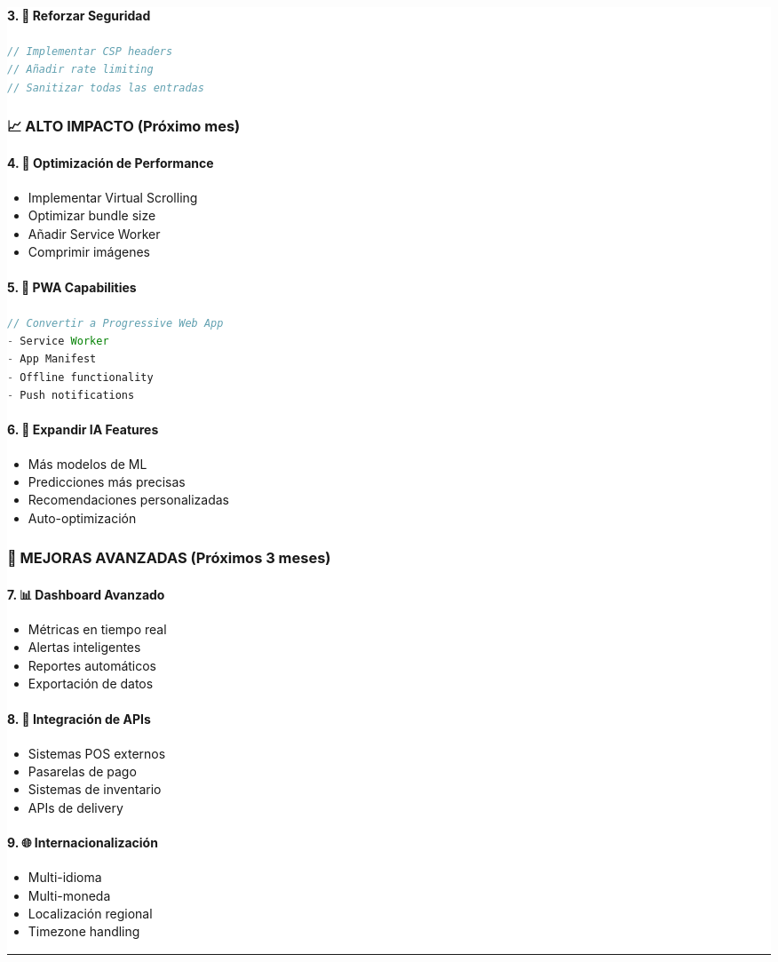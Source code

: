 #### 3. 🔐 Reforzar Seguridad
```javascript
// Implementar CSP headers
// Añadir rate limiting
// Sanitizar todas las entradas
```

### 📈 ALTO IMPACTO (Próximo mes)

#### 4. 🚀 Optimización de Performance
- Implementar Virtual Scrolling
- Optimizar bundle size
- Añadir Service Worker
- Comprimir imágenes

#### 5. 📱 PWA Capabilities
```javascript
// Convertir a Progressive Web App
- Service Worker
- App Manifest
- Offline functionality
- Push notifications
```

#### 6. 🤖 Expandir IA Features
- Más modelos de ML
- Predicciones más precisas
- Recomendaciones personalizadas
- Auto-optimización

### 🌟 MEJORAS AVANZADAS (Próximos 3 meses)

#### 7. 📊 Dashboard Avanzado
- Métricas en tiempo real
- Alertas inteligentes
- Reportes automáticos
- Exportación de datos

#### 8. 🔄 Integración de APIs
- Sistemas POS externos
- Pasarelas de pago
- Sistemas de inventario
- APIs de delivery

#### 9. 🌐 Internacionalización
- Multi-idioma
- Multi-moneda
- Localización regional
- Timezone handling

---
